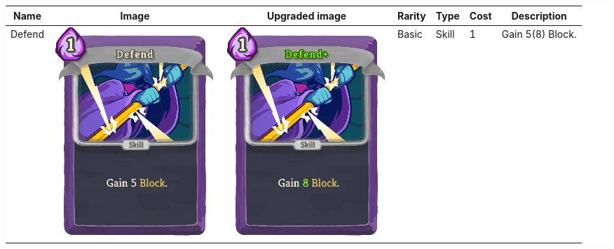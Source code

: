 | Name | Image | Upgraded image | Rarity | Type | Cost | Description |
| ---- | ----- | -------------- | ------ | ---- | ---- | ----------- |
| Defend | ![](../../slay-the-spire/small-card-images/Defend.png) | ![](../../slay-the-spire/small-card-images/DefendPlus.png) | Basic | Skill | 1 | Gain 5(8) Block. |